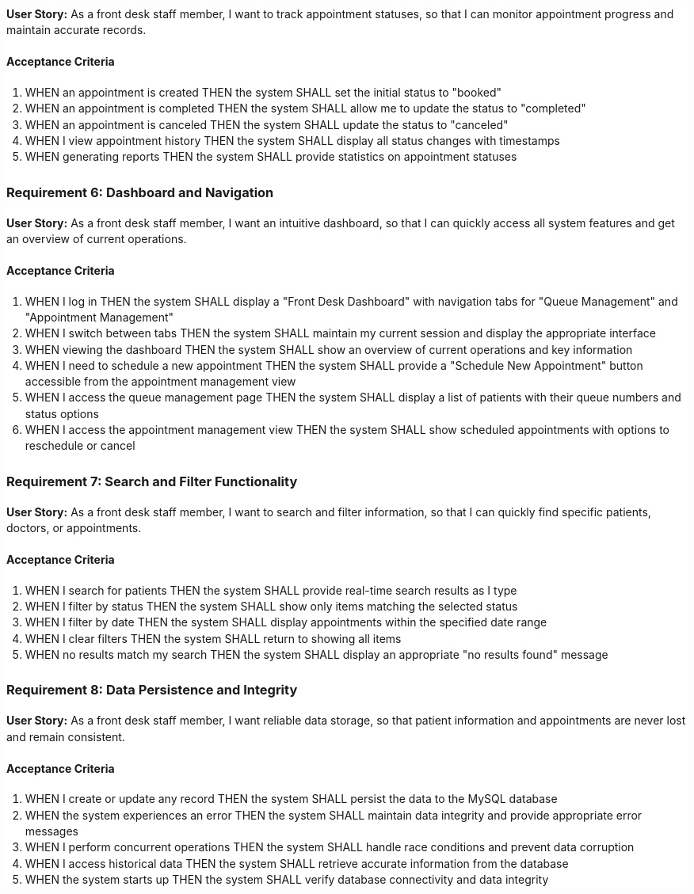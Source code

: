 **User Story:** As a front desk staff member, I want to track appointment statuses, so that I can monitor appointment progress and maintain accurate records.

#### Acceptance Criteria

1. WHEN an appointment is created THEN the system SHALL set the initial status to "booked"
2. WHEN an appointment is completed THEN the system SHALL allow me to update the status to "completed"
3. WHEN an appointment is canceled THEN the system SHALL update the status to "canceled"
4. WHEN I view appointment history THEN the system SHALL display all status changes with timestamps
5. WHEN generating reports THEN the system SHALL provide statistics on appointment statuses

### Requirement 6: Dashboard and Navigation

**User Story:** As a front desk staff member, I want an intuitive dashboard, so that I can quickly access all system features and get an overview of current operations.

#### Acceptance Criteria

1. WHEN I log in THEN the system SHALL display a "Front Desk Dashboard" with navigation tabs for "Queue Management" and "Appointment Management"
2. WHEN I switch between tabs THEN the system SHALL maintain my current session and display the appropriate interface
3. WHEN viewing the dashboard THEN the system SHALL show an overview of current operations and key information
4. WHEN I need to schedule a new appointment THEN the system SHALL provide a "Schedule New Appointment" button accessible from the appointment management view
5. WHEN I access the queue management page THEN the system SHALL display a list of patients with their queue numbers and status options
6. WHEN I access the appointment management view THEN the system SHALL show scheduled appointments with options to reschedule or cancel

### Requirement 7: Search and Filter Functionality

**User Story:** As a front desk staff member, I want to search and filter information, so that I can quickly find specific patients, doctors, or appointments.

#### Acceptance Criteria

1. WHEN I search for patients THEN the system SHALL provide real-time search results as I type
2. WHEN I filter by status THEN the system SHALL show only items matching the selected status
3. WHEN I filter by date THEN the system SHALL display appointments within the specified date range
4. WHEN I clear filters THEN the system SHALL return to showing all items
5. WHEN no results match my search THEN the system SHALL display an appropriate "no results found" message

### Requirement 8: Data Persistence and Integrity

**User Story:** As a front desk staff member, I want reliable data storage, so that patient information and appointments are never lost and remain consistent.

#### Acceptance Criteria

1. WHEN I create or update any record THEN the system SHALL persist the data to the MySQL database
2. WHEN the system experiences an error THEN the system SHALL maintain data integrity and provide appropriate error messages
3. WHEN I perform concurrent operations THEN the system SHALL handle race conditions and prevent data corruption
4. WHEN I access historical data THEN the system SHALL retrieve accurate information from the database
5. WHEN the system starts up THEN the system SHALL verify database connectivity and data integrity
